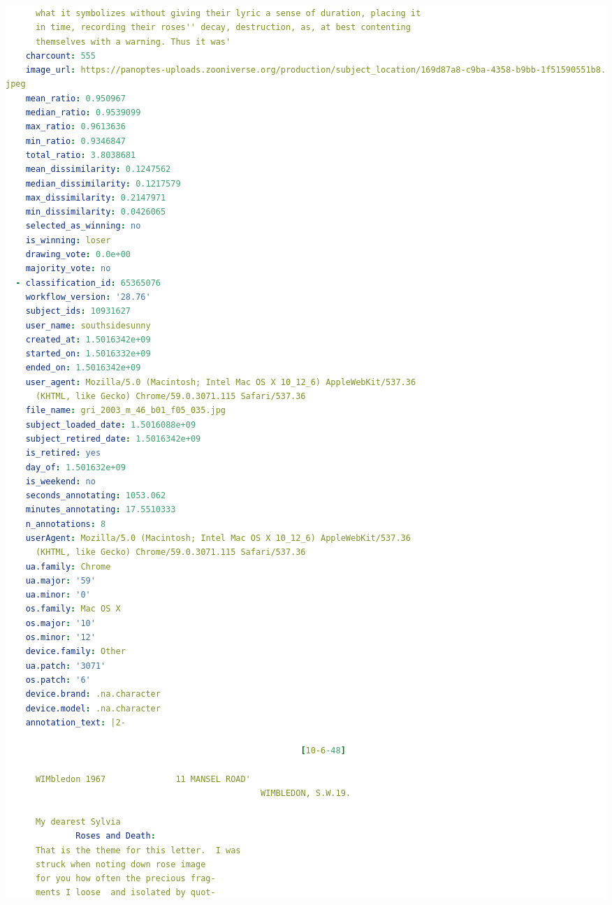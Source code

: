 ```yaml
      what it symbolizes without giving their lyric a sense of duration, placing it
      in time, recording their roses'' decay, destruction, as, at best contenting
      themselves with a warning. Thus it was'
    charcount: 555
    image_url: https://panoptes-uploads.zooniverse.org/production/subject_location/169d87a8-c9ba-4358-b9bb-1f51590551b8.jpeg
    mean_ratio: 0.950967
    median_ratio: 0.9539099
    max_ratio: 0.9613636
    min_ratio: 0.9346847
    total_ratio: 3.8038681
    mean_dissimilarity: 0.1247562
    median_dissimilarity: 0.1217579
    max_dissimilarity: 0.2147971
    min_dissimilarity: 0.0426065
    selected_as_winning: no
    is_winning: loser
    drawing_vote: 0.0e+00
    majority_vote: no
  - classification_id: 65365076
    workflow_version: '28.76'
    subject_ids: 10931627
    user_name: southsidesunny
    created_at: 1.5016342e+09
    started_on: 1.5016332e+09
    ended_on: 1.5016342e+09
    user_agent: Mozilla/5.0 (Macintosh; Intel Mac OS X 10_12_6) AppleWebKit/537.36
      (KHTML, like Gecko) Chrome/59.0.3071.115 Safari/537.36
    file_name: gri_2003_m_46_b01_f05_035.jpg
    subject_loaded_date: 1.5016088e+09
    subject_retired_date: 1.5016342e+09
    is_retired: yes
    day_of: 1.501632e+09
    is_weekend: no
    seconds_annotating: 1053.062
    minutes_annotating: 17.5510333
    n_annotations: 8
    userAgent: Mozilla/5.0 (Macintosh; Intel Mac OS X 10_12_6) AppleWebKit/537.36
      (KHTML, like Gecko) Chrome/59.0.3071.115 Safari/537.36
    ua.family: Chrome
    ua.major: '59'
    ua.minor: '0'
    os.family: Mac OS X
    os.major: '10'
    os.minor: '12'
    device.family: Other
    ua.patch: '3071'
    os.patch: '6'
    device.brand: .na.character
    device.model: .na.character
    annotation_text: |2-

                                                           [10-6-48]

      WIMbledon 1967              11 MANSEL ROAD'
                                                   WIMBLEDON, S.W.19.

      My dearest Sylvia
              Roses and Death:
      That is the theme for this letter.  I was
      struck when noting down rose image
      for you how often the precious frag-
      ments I loose  and isolated by quot-
```